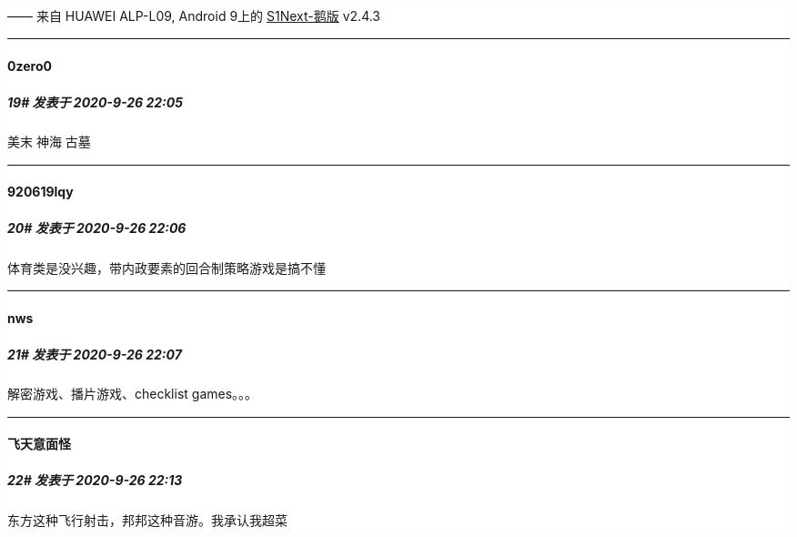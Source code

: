 —— 来自 HUAWEI ALP-L09, Android 9上的 [S1Next-鹅版](https://github.com/ykrank/S1-Next/releases) v2.4.3







*****

####  0zero0  
##### 19#       发表于 2020-9-26 22:05




美末 神海 古墓







*****

####  920619lqy  
##### 20#       发表于 2020-9-26 22:06




体育类是没兴趣，带内政要素的回合制策略游戏是搞不懂







*****

####  nws  
##### 21#       发表于 2020-9-26 22:07




解密游戏、播片游戏、checklist games。。。







*****

####  飞天意面怪  
##### 22#       发表于 2020-9-26 22:13




东方这种飞行射击，邦邦这种音游。我承认我超菜






